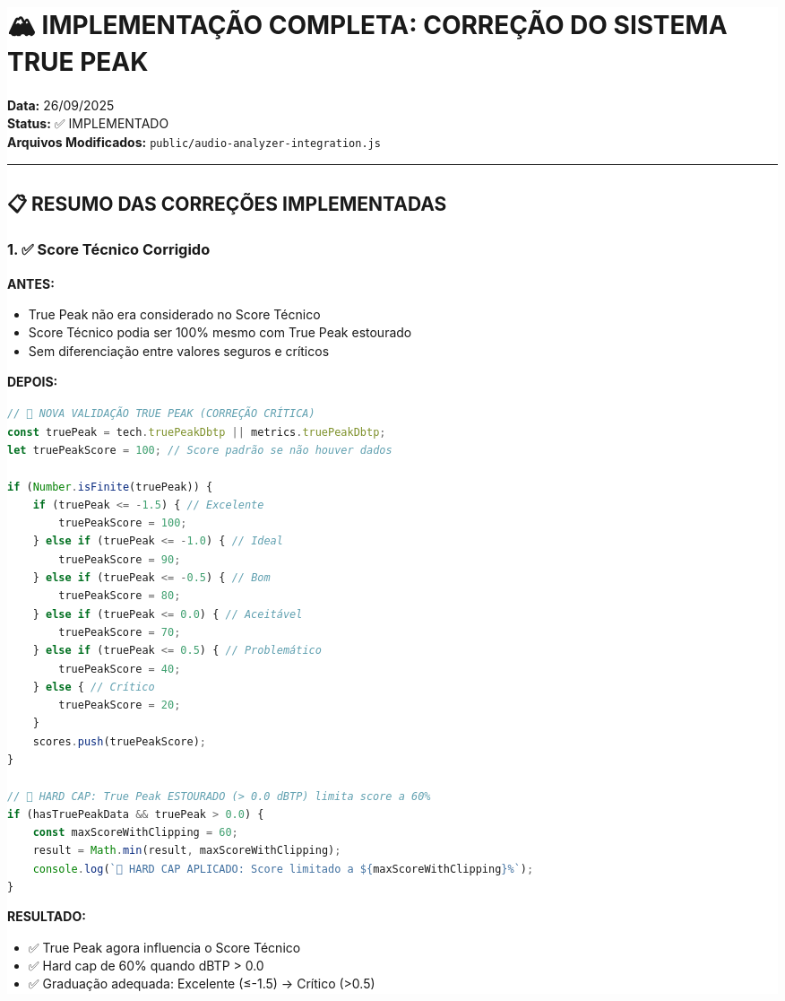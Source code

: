 # 🏔️ IMPLEMENTAÇÃO COMPLETA: CORREÇÃO DO SISTEMA TRUE PEAK

**Data:** 26/09/2025  
**Status:** ✅ IMPLEMENTADO  
**Arquivos Modificados:** `public/audio-analyzer-integration.js`

---

## 📋 RESUMO DAS CORREÇÕES IMPLEMENTADAS

### 1. ✅ Score Técnico Corrigido

**ANTES:**
- True Peak não era considerado no Score Técnico
- Score Técnico podia ser 100% mesmo com True Peak estourado
- Sem diferenciação entre valores seguros e críticos

**DEPOIS:**
```javascript
// 🎯 NOVA VALIDAÇÃO TRUE PEAK (CORREÇÃO CRÍTICA)
const truePeak = tech.truePeakDbtp || metrics.truePeakDbtp;
let truePeakScore = 100; // Score padrão se não houver dados

if (Number.isFinite(truePeak)) {
    if (truePeak <= -1.5) { // Excelente
        truePeakScore = 100;
    } else if (truePeak <= -1.0) { // Ideal
        truePeakScore = 90;
    } else if (truePeak <= -0.5) { // Bom
        truePeakScore = 80;
    } else if (truePeak <= 0.0) { // Aceitável
        truePeakScore = 70;
    } else if (truePeak <= 0.5) { // Problemático
        truePeakScore = 40;
    } else { // Crítico
        truePeakScore = 20;
    }
    scores.push(truePeakScore);
}

// 🚨 HARD CAP: True Peak ESTOURADO (> 0.0 dBTP) limita score a 60%
if (hasTruePeakData && truePeak > 0.0) {
    const maxScoreWithClipping = 60;
    result = Math.min(result, maxScoreWithClipping);
    console.log(`🚨 HARD CAP APLICADO: Score limitado a ${maxScoreWithClipping}%`);
}
```

**RESULTADO:**
- ✅ True Peak agora influencia o Score Técnico
- ✅ Hard cap de 60% quando dBTP > 0.0
- ✅ Graduação adequada: Excelente (≤-1.5) → Crítico (>0.5)
